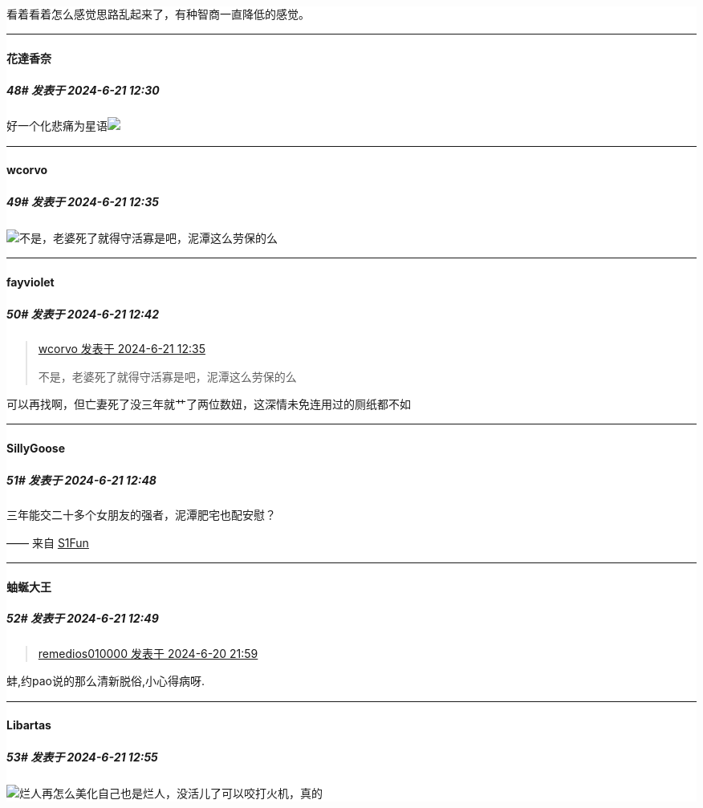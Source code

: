 看着看着怎么感觉思路乱起来了，有种智商一直降低的感觉。


*****

####  花達香奈  
##### 48#       发表于 2024-6-21 12:30

好一个化悲痛为星语<img src="https://static.saraba1st.com/image/smiley/face2017/049.png" referrerpolicy="no-referrer">


*****

####  wcorvo  
##### 49#       发表于 2024-6-21 12:35

<img src="https://static.saraba1st.com/image/smiley/face2017/018.png" referrerpolicy="no-referrer">不是，老婆死了就得守活寡是吧，泥潭这么劳保的么


*****

####  fayviolet  
##### 50#       发表于 2024-6-21 12:42

<blockquote><a href="httphttps://bbs.saraba1st.com/2b/forum.php?mod=redirect&amp;goto=findpost&amp;pid=65322709&amp;ptid=2188325" target="_blank">wcorvo 发表于 2024-6-21 12:35</a>

不是，老婆死了就得守活寡是吧，泥潭这么劳保的么</blockquote>
可以再找啊，但亡妻死了没三年就艹了两位数妞，这深情未免连用过的厕纸都不如


*****

####  SillyGoose  
##### 51#       发表于 2024-6-21 12:48

三年能交二十多个女朋友的强者，泥潭肥宅也配安慰？

—— 来自 [S1Fun](https://s1fun.koalcat.com)

*****

####  蚰蜒大王  
##### 52#       发表于 2024-6-21 12:49

<blockquote><a href="httphttps://bbs.saraba1st.com/2b/forum.php?mod=redirect&amp;goto=findpost&amp;pid=65316373&amp;ptid=2188325" target="_blank">remedios010000 发表于 2024-6-20 21:59</a></blockquote>
蚌,约pao说的那么清新脱俗,小心得病呀.


*****

####  Libartas  
##### 53#       发表于 2024-6-21 12:55

<img src="https://static.saraba1st.com/image/smiley/face2017/065.png" referrerpolicy="no-referrer">烂人再怎么美化自己也是烂人，没活儿了可以咬打火机，真的
